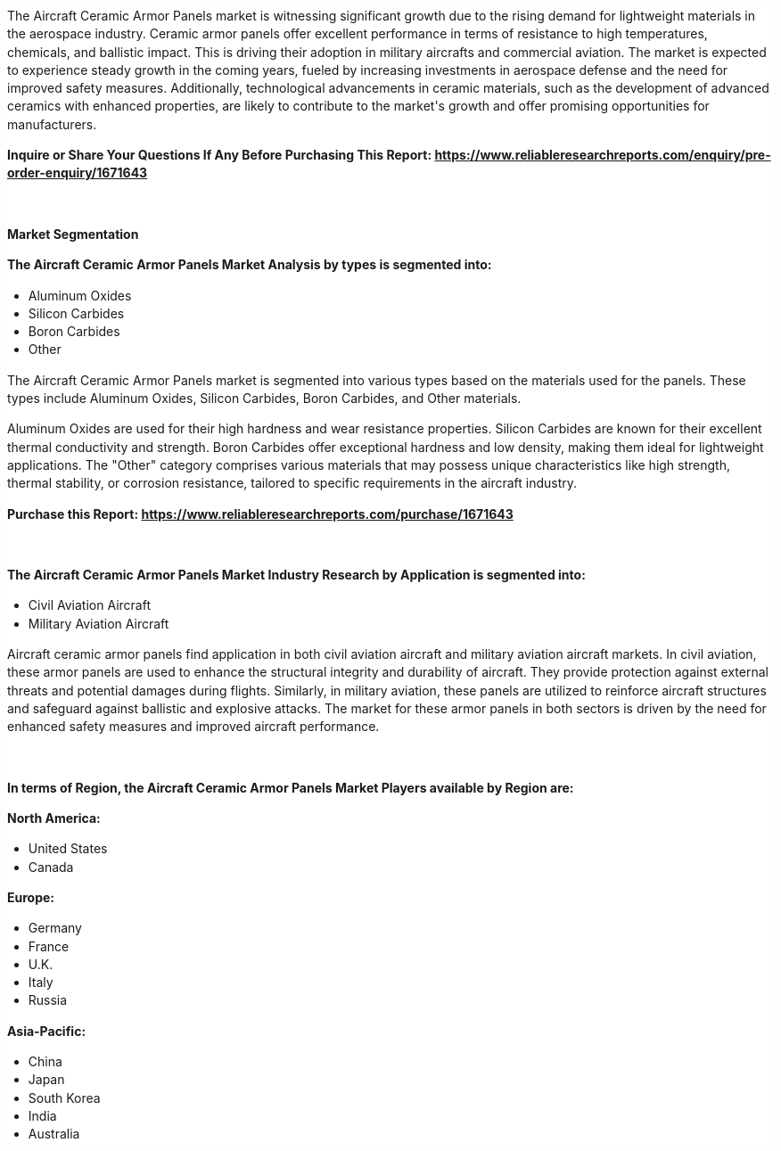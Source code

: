 <p><p>The Aircraft Ceramic Armor Panels market is witnessing significant growth due to the rising demand for lightweight materials in the aerospace industry. Ceramic armor panels offer excellent performance in terms of resistance to high temperatures, chemicals, and ballistic impact. This is driving their adoption in military aircrafts and commercial aviation. The market is expected to experience steady growth in the coming years, fueled by increasing investments in aerospace defense and the need for improved safety measures. Additionally, technological advancements in ceramic materials, such as the development of advanced ceramics with enhanced properties, are likely to contribute to the market's growth and offer promising opportunities for manufacturers.</p></p>
<p><strong>Inquire or Share Your Questions If Any Before Purchasing This Report: <a href="https://www.reliableresearchreports.com/enquiry/pre-order-enquiry/1671643">https://www.reliableresearchreports.com/enquiry/pre-order-enquiry/1671643</a></strong></p>
<p>&nbsp;</p>
<p><strong>Market Segmentation</strong></p>
<p><strong>The Aircraft Ceramic Armor Panels Market Analysis by types is segmented into:</strong></p>
<p><ul><li>Aluminum Oxides</li><li>Silicon Carbides</li><li>Boron Carbides</li><li>Other</li></ul></p>
<p><p>The Aircraft Ceramic Armor Panels market is segmented into various types based on the materials used for the panels. These types include Aluminum Oxides, Silicon Carbides, Boron Carbides, and Other materials. </p><p>Aluminum Oxides are used for their high hardness and wear resistance properties. Silicon Carbides are known for their excellent thermal conductivity and strength. Boron Carbides offer exceptional hardness and low density, making them ideal for lightweight applications. The "Other" category comprises various materials that may possess unique characteristics like high strength, thermal stability, or corrosion resistance, tailored to specific requirements in the aircraft industry.</p></p>
<p><strong>Purchase this Report:&nbsp;<a href="https://www.reliableresearchreports.com/purchase/1671643">https://www.reliableresearchreports.com/purchase/1671643</a></strong></p>
<p>&nbsp;</p>
<p><strong>The Aircraft Ceramic Armor Panels Market Industry Research by Application is segmented into:</strong></p>
<p><ul><li>Civil Aviation Aircraft</li><li>Military Aviation Aircraft</li></ul></p>
<p><p>Aircraft ceramic armor panels find application in both civil aviation aircraft and military aviation aircraft markets. In civil aviation, these armor panels are used to enhance the structural integrity and durability of aircraft. They provide protection against external threats and potential damages during flights. Similarly, in military aviation, these panels are utilized to reinforce aircraft structures and safeguard against ballistic and explosive attacks. The market for these armor panels in both sectors is driven by the need for enhanced safety measures and improved aircraft performance.</p></p>
<p>&nbsp;</p>
<p><strong>In terms of Region, the Aircraft Ceramic Armor Panels Market Players available by Region are:</strong></p>
<p>
    <p> <strong> North America: </strong>
        <ul>
            <li>United States</li>
            <li>Canada</li>
        </ul>
        </p> 
    <p> <strong> Europe: </strong>
        <ul>
            <li>Germany</li>
            <li>France</li>
            <li>U.K.</li>
            <li>Italy</li>
            <li>Russia</li>
        </ul>
        </p> 
    <p> <strong> Asia-Pacific: </strong>
        <ul>
            <li>China</li>
            <li>Japan</li>
            <li>South Korea</li>
            <li>India</li>
            <li>Australia</li>
